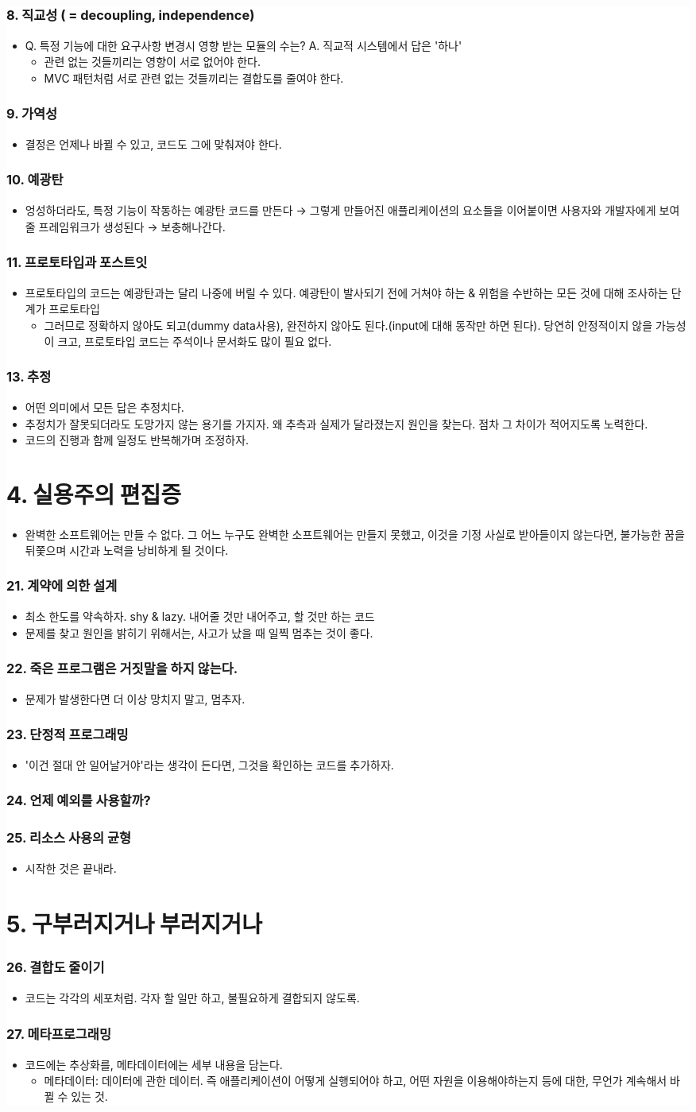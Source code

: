 ### 8. 직교성 ( = decoupling, independence)
  - Q. 특정 기능에 대한 요구사항 변경시 영향 받는 모듈의 수는? A. 직교적 시스템에서 답은 '하나' 
    - 관련 없는 것들끼리는 영향이 서로 없어야 한다.
    - MVC 패턴처럼 서로 관련 없는 것들끼리는 결합도를 줄여야 한다.

### 9. 가역성
  - 결정은 언제나 바뀔 수 있고, 코드도 그에 맞춰져야 한다.

### 10. 예광탄
  - 엉성하더라도, 특정 기능이 작동하는 예광탄 코드를 만든다 → 그렇게 만들어진 애플리케이션의 요소들을 이어붙이면 사용자와 개발자에게 보여줄 프레임워크가 생성된다 → 보충해나간다.

### 11. 프로토타입과 포스트잇
  - 프로토타입의 코드는 예광탄과는 달리 나중에 버릴 수 있다. 예광탄이 발사되기 전에 거쳐야 하는 & 위험을 수반하는 모든 것에 대해 조사하는 단계가 프로토타입
      - 그러므로 정확하지 않아도 되고(dummy data사용), 완전하지 않아도 된다.(input에 대해 동작만 하면 된다). 당연히 안정적이지 않을 가능성이 크고, 프로토타입 코드는 주석이나 문서화도 많이 필요 없다.

### 13. 추정
  - 어떤 의미에서 모든 답은 추정치다. 
   - 추정치가 잘못되더라도 도망가지 않는 용기를 가지자. 왜 추측과 실제가 달라졌는지 원인을 찾는다. 점차 그 차이가 적어지도록 노력한다.
  - 코드의 진행과 함께 일정도 반복해가며 조정하자.

# 4. 실용주의 편집증
  - 완벽한 소프트웨어는 만들 수 없다. 그 어느 누구도 완벽한 소프트웨어는 만들지 못했고, 이것을 기정 사실로 받아들이지 않는다면, 불가능한 꿈을 뒤쫓으며 시간과 노력을 낭비하게 될 것이다.

### 21. 계약에 의한 설계
  - 최소 한도를 약속하자. shy & lazy. 내어줄 것만 내어주고, 할 것만 하는 코드
  - 문제를 찾고 원인을 밝히기 위해서는, 사고가 났을 때 일찍 멈추는 것이 좋다.

### 22. 죽은 프로그램은 거짓말을 하지 않는다.
  - 문제가 발생한다면 더 이상 망치지 말고, 멈추자.

### 23. 단정적 프로그래밍
  - '이건 절대 안 일어날거야'라는 생각이 든다면, 그것을 확인하는 코드를 추가하자.

### 24. 언제 예외를 사용할까?

### 25. 리소스 사용의 균형
  - 시작한 것은 끝내라.

# 5. 구부러지거나 부러지거나
### 26. 결합도 줄이기
- 코드는 각각의 세포처럼. 각자 할 일만 하고, 불필요하게 결합되지 않도록.

### 27. 메타프로그래밍
- 코드에는 추상화를, 메타데이터에는 세부 내용을 담는다.
  - 메타데이터: 데이터에 관한 데이터. 즉 애플리케이션이 어떻게 실행되어야 하고, 어떤 자원을 이용해야하는지 등에 대한, 무언가 계속해서 바뀔 수 있는 것.
